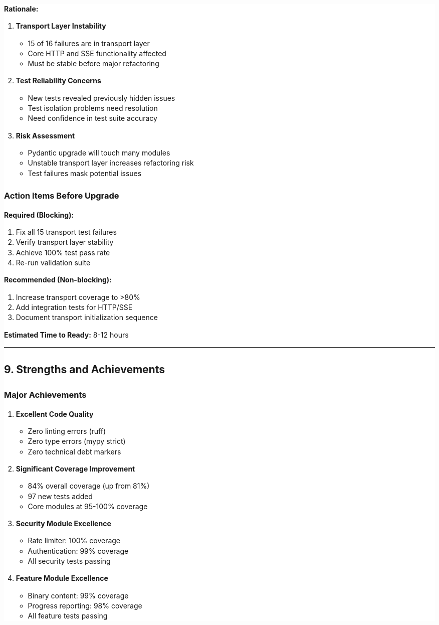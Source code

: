 **Rationale:**

1. **Transport Layer Instability**
   - 15 of 16 failures are in transport layer
   - Core HTTP and SSE functionality affected
   - Must be stable before major refactoring

2. **Test Reliability Concerns**
   - New tests revealed previously hidden issues
   - Test isolation problems need resolution
   - Need confidence in test suite accuracy

3. **Risk Assessment**
   - Pydantic upgrade will touch many modules
   - Unstable transport layer increases refactoring risk
   - Test failures mask potential issues

### Action Items Before Upgrade

**Required (Blocking):**
1. Fix all 15 transport test failures
2. Verify transport layer stability
3. Achieve 100% test pass rate
4. Re-run validation suite

**Recommended (Non-blocking):**
1. Increase transport coverage to >80%
2. Add integration tests for HTTP/SSE
3. Document transport initialization sequence

**Estimated Time to Ready:** 8-12 hours

---

## 9. Strengths and Achievements

### Major Achievements

1. **Excellent Code Quality**
   - Zero linting errors (ruff)
   - Zero type errors (mypy strict)
   - Zero technical debt markers

2. **Significant Coverage Improvement**
   - 84% overall coverage (up from 81%)
   - 97 new tests added
   - Core modules at 95-100% coverage

3. **Security Module Excellence**
   - Rate limiter: 100% coverage
   - Authentication: 99% coverage
   - All security tests passing

4. **Feature Module Excellence**
   - Binary content: 99% coverage
   - Progress reporting: 98% coverage
   - All feature tests passing
